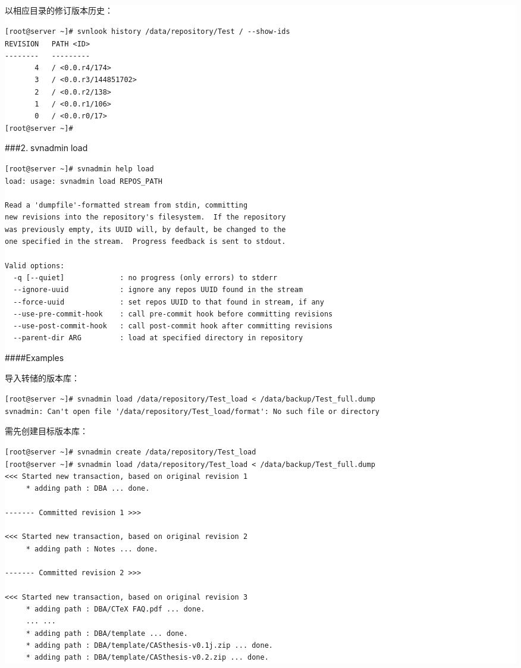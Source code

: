 
以相应目录的修订版本历史：

	[root@server ~]# svnlook history /data/repository/Test / --show-ids
	REVISION   PATH <ID>
	--------   ---------
	       4   / <0.0.r4/174>
	       3   / <0.0.r3/144851702>
	       2   / <0.0.r2/138>
	       1   / <0.0.r1/106>
	       0   / <0.0.r0/17>
	[root@server ~]# 


###2. svnadmin load

	[root@server ~]# svnadmin help load
	load: usage: svnadmin load REPOS_PATH

	Read a 'dumpfile'-formatted stream from stdin, committing
	new revisions into the repository's filesystem.  If the repository
	was previously empty, its UUID will, by default, be changed to the
	one specified in the stream.  Progress feedback is sent to stdout.
	
	Valid options:
	  -q [--quiet]             : no progress (only errors) to stderr
	  --ignore-uuid            : ignore any repos UUID found in the stream
	  --force-uuid             : set repos UUID to that found in stream, if any
	  --use-pre-commit-hook    : call pre-commit hook before committing revisions
	  --use-post-commit-hook   : call post-commit hook after committing revisions
	  --parent-dir ARG         : load at specified directory in repository

####Examples

导入转储的版本库：

	[root@server ~]# svnadmin load /data/repository/Test_load < /data/backup/Test_full.dump 
	svnadmin: Can't open file '/data/repository/Test_load/format': No such file or directory

需先创建目标版本库：

	[root@server ~]# svnadmin create /data/repository/Test_load
	[root@server ~]# svnadmin load /data/repository/Test_load < /data/backup/Test_full.dump 
	<<< Started new transaction, based on original revision 1
	     * adding path : DBA ... done.
	
	------- Committed revision 1 >>>
	
	<<< Started new transaction, based on original revision 2
	     * adding path : Notes ... done.
	
	------- Committed revision 2 >>>
	
	<<< Started new transaction, based on original revision 3
	     * adding path : DBA/CTeX FAQ.pdf ... done.
	     ... ...
	     * adding path : DBA/template ... done.
	     * adding path : DBA/template/CASthesis-v0.1j.zip ... done.
	     * adding path : DBA/template/CASthesis-v0.2.zip ... done.
	